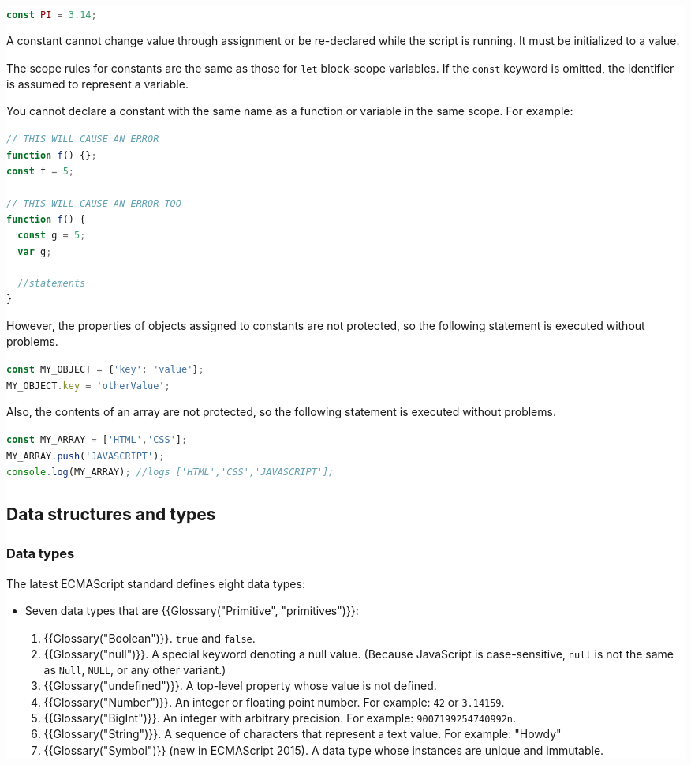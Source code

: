 ```js
const PI = 3.14;
```

A constant cannot change value through assignment or be re-declared while the
script is running. It must be initialized to a value.

The scope rules for constants are the same as those for `let` block-scope
variables. If the `const` keyword is omitted, the identifier is assumed to
represent a variable.

You cannot declare a constant with the same name as a function or variable in
the same scope. For example:

```js
// THIS WILL CAUSE AN ERROR
function f() {};
const f = 5;

// THIS WILL CAUSE AN ERROR TOO
function f() {
  const g = 5;
  var g;

  //statements
}
```

However, the properties of objects assigned to constants are not protected, so
the following statement is executed without problems.

```js
const MY_OBJECT = {'key': 'value'};
MY_OBJECT.key = 'otherValue';
```

Also, the contents of an array are not protected, so the following statement is
executed without problems.

```js
const MY_ARRAY = ['HTML','CSS'];
MY_ARRAY.push('JAVASCRIPT');
console.log(MY_ARRAY); //logs ['HTML','CSS','JAVASCRIPT'];
```

## Data structures and types

### Data types

The latest ECMAScript standard defines eight data types:

*   Seven data types that are
    {{Glossary("Primitive", "primitives")}}:

    1.  {{Glossary("Boolean")}}. `true` and `false`.
    2.  {{Glossary("null")}}. A special keyword denoting a null value.
        (Because JavaScript is case-sensitive, `null` is not the same as `Null`,
        `NULL`, or any other variant.)
    3.  {{Glossary("undefined")}}. A top-level property whose value is not
        defined.
    4.  {{Glossary("Number")}}. An integer or floating point number. For
        example: `42` or `3.14159`.
    5.  {{Glossary("BigInt")}}. An integer with arbitrary precision. For
        example: `9007199254740992n`.
    6.  {{Glossary("String")}}. A sequence of characters that represent a
        text value. For example: "Howdy"
    7.  {{Glossary("Symbol")}} (new in ECMAScript 2015). A data type whose
        instances are unique and immutable.

